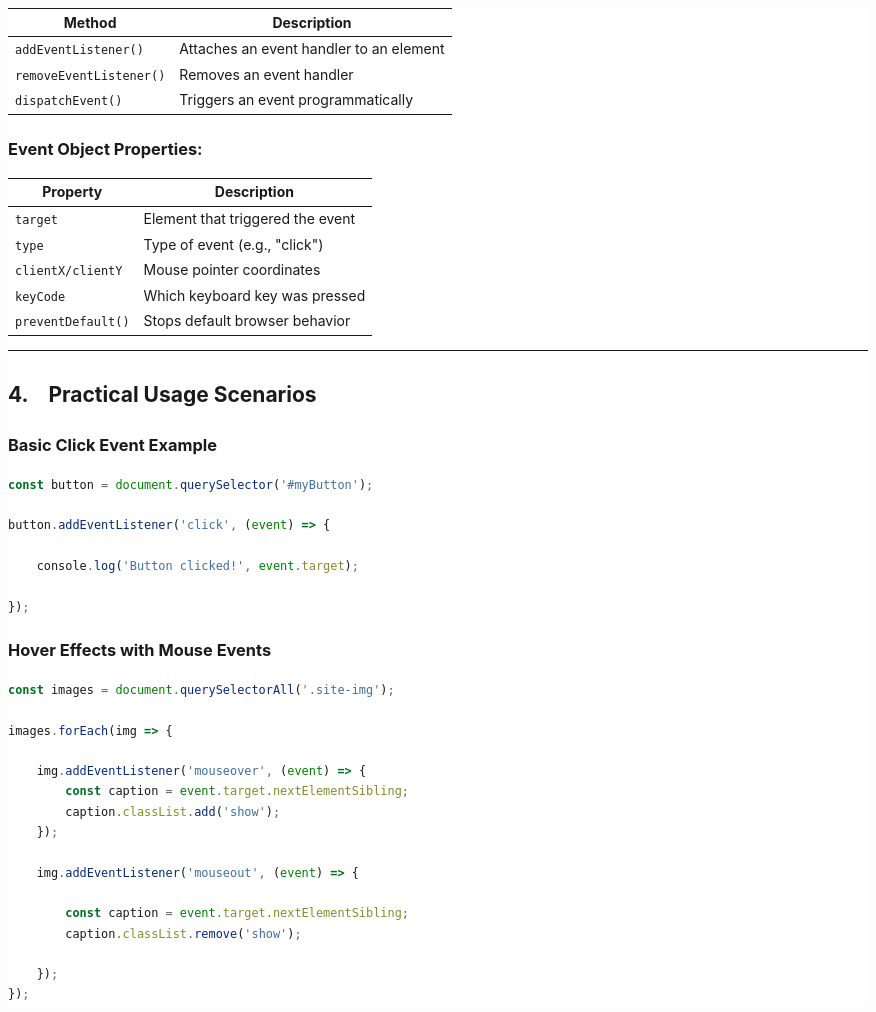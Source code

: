 | Method                  | Description                             |
| ----------------------- | --------------------------------------- |
| `addEventListener()`    | Attaches an event handler to an element |
| `removeEventListener()` | Removes an event handler                |
| `dispatchEvent()`       | Triggers an event programmatically      |

### Event Object Properties:

| Property           | Description                      |
| ------------------ | -------------------------------- |
| `target`           | Element that triggered the event |
| `type`             | Type of event (e.g., "click")    |
| `clientX/clientY`  | Mouse pointer coordinates        |
| `keyCode`          | Which keyboard key was pressed   |
| `preventDefault()` | Stops default browser behavior   |

****

## 4.    Practical Usage Scenarios

### Basic Click Event Example

```js
const button = document.querySelector('#myButton');

button.addEventListener('click', (event) => {
      
    console.log('Button clicked!', event.target);

});
```

### Hover Effects with Mouse Events

```js
const images = document.querySelectorAll('.site-img');

images.forEach(img => {

    img.addEventListener('mouseover', (event) => {
        const caption = event.target.nextElementSibling;
        caption.classList.add('show');
    });

    img.addEventListener('mouseout', (event) => {

        const caption = event.target.nextElementSibling;
        caption.classList.remove('show');

    });
});
```
